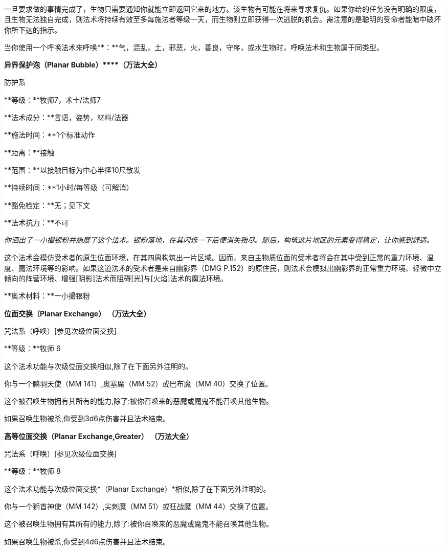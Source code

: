一旦要求做的事情完成了，生物只需要通知你就能立即返回它来的地方。该生物有可能在将来寻求复仇。如果你给的任务没有明确的限度，且生物无法独自完成，则法术将持续有效至多每施法者等级一天，而生物则立即获得一次逃脱的机会。需注意的是聪明的受命者能暗中破坏你所下达的指示。

当你使用一个呼唤法术来呼唤**：**气，混乱，土，邪恶，火，善良，守序，或水生物时，呼唤法术和生物属于同类型。

 

**异界保护泡（Planar Bubble）****（****万法大全****）**

防护系

**等级：**牧师7，术士/法师7

**法术成分：**言语，姿势，材料/法器

**施法时间：**1个标准动作

**距离：**接触

**范围：**以接触目标为中心半径10尺散发

**持续时间：**1小时/每等级（可解消）

**豁免检定：**无；见下文

**法术抗力：**不可

*你洒出了一小撮银粉并施展了这个法术。银粉落地，在其闪烁一下后便消失殆尽。随后，构筑这片地区的元素变得稳定，让你感到舒适。*

这个法术会模仿受术者的原生位面环境，在其四周构筑出一片区域。因而，来自主物质位面的受术者将会在其中受到正常的重力环境、温度、魔法环境等的影响。如果这道法术的受术者是来自幽影界（DMG P.152）的原住民，则法术会模拟出幽影界的正常重力环境、轻微中立倾向的阵营环境、增强[阴影]法术而阻碍[光]与[火焰]法术的魔法环境。

**奥术材料：**一小撮银粉

 

**位面交换（Planar Exchange）** **（****万法大全****）**

咒法系（呼唤）[参见次级位面交换]

**等级：**牧师 6

这个法术功能与次级位面交换相似,除了在下面另外注明的。

你与一个鹏羽天使（MM 141）,奥塞魔（MM 52）或巴布魔（MM 40）交换了位置。

这个被召唤生物拥有其所有的能力,除了:被你召唤来的恶魔或魔鬼不能召唤其他生物。

如果召唤生物被杀,你受到3d6点伤害并且法术结束。

 

**高等位面交换（Planar Exchange,Greater）** **（****万法大全****）**

咒法系（呼唤）[参见次级位面交换]

**等级：**牧师 8

这个法术功能与次级位面交换*（Planar Exchange）*相似,除了在下面另外注明的。

你与一个狮首神使（MM 142）,尖刺魔（MM 51）或狂战魔（MM 44）交换了位置。

这个被召唤生物拥有其所有的能力,除了:被你召唤来的恶魔或魔鬼不能召唤其他生物。

如果召唤生物被杀,你受到4d6点伤害并且法术结束。

 